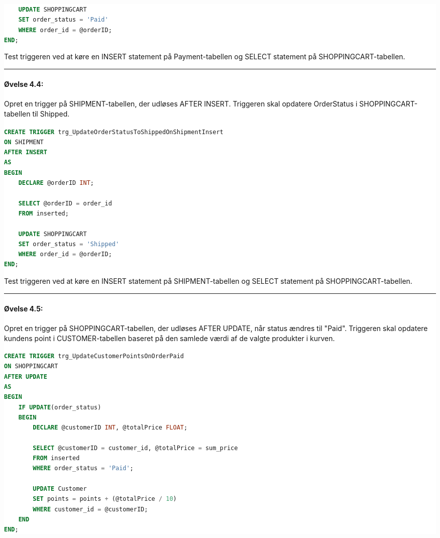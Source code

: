 ```SQL
    UPDATE SHOPPINGCART
    SET order_status = 'Paid'
    WHERE order_id = @orderID;
END;
```

Test triggeren ved at køre en INSERT statement på Payment-tabellen og SELECT statement på SHOPPINGCART-tabellen.

---

#### Øvelse 4.4:
Opret en trigger på SHIPMENT-tabellen, der udløses AFTER INSERT. Triggeren skal opdatere OrderStatus i SHOPPINGCART-tabellen til Shipped.
```SQL
CREATE TRIGGER trg_UpdateOrderStatusToShippedOnShipmentInsert
ON SHIPMENT
AFTER INSERT
AS
BEGIN
    DECLARE @orderID INT;

    SELECT @orderID = order_id
    FROM inserted;

    UPDATE SHOPPINGCART
    SET order_status = 'Shipped'
    WHERE order_id = @orderID;
END;
```

Test triggeren ved at køre en INSERT statement på SHIPMENT-tabellen og SELECT statement på SHOPPINGCART-tabellen.

---

#### Øvelse 4.5:
Opret en trigger på SHOPPINGCART-tabellen, der udløses AFTER UPDATE, når status ændres til "Paid". Triggeren skal opdatere kundens point i CUSTOMER-tabellen baseret på den samlede værdi af de valgte produkter i kurven.
```SQL
CREATE TRIGGER trg_UpdateCustomerPointsOnOrderPaid
ON SHOPPINGCART
AFTER UPDATE
AS
BEGIN
    IF UPDATE(order_status)
    BEGIN
        DECLARE @customerID INT, @totalPrice FLOAT;

        SELECT @customerID = customer_id, @totalPrice = sum_price
        FROM inserted
        WHERE order_status = 'Paid';

        UPDATE Customer
        SET points = points + (@totalPrice / 10)
        WHERE customer_id = @customerID;
    END
END;
```
